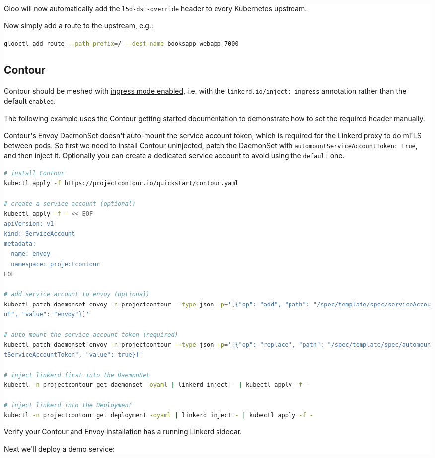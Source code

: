 Gloo will now automatically add the `l5d-dst-override` header to every
Kubernetes upstream.

Now simply add a route to the upstream, e.g.:

```bash
glooctl add route --path-prefix=/ --dest-name booksapp-webapp-7000
```

## Contour

Contour should be meshed with [ingress mode enabled](#ingress-mode), i.e. with
the `linkerd.io/inject: ingress` annotation rather than the default `enabled`.

The following example uses the
[Contour getting started](https://projectcontour.io/getting-started/) documentation
to demonstrate how to set the required header manually.

Contour's Envoy DaemonSet doesn't auto-mount the service account token, which
is required for the Linkerd proxy to do mTLS between pods. So first we need to
install Contour uninjected, patch the DaemonSet with
`automountServiceAccountToken: true`, and then inject it.  Optionally you can
create a dedicated service account to avoid using the `default` one.

```bash
# install Contour
kubectl apply -f https://projectcontour.io/quickstart/contour.yaml

# create a service account (optional)
kubectl apply -f - << EOF
apiVersion: v1
kind: ServiceAccount
metadata:
  name: envoy
  namespace: projectcontour
EOF

# add service account to envoy (optional)
kubectl patch daemonset envoy -n projectcontour --type json -p='[{"op": "add", "path": "/spec/template/spec/serviceAccount", "value": "envoy"}]'

# auto mount the service account token (required)
kubectl patch daemonset envoy -n projectcontour --type json -p='[{"op": "replace", "path": "/spec/template/spec/automountServiceAccountToken", "value": true}]'

# inject linkerd first into the DaemonSet
kubectl -n projectcontour get daemonset -oyaml | linkerd inject - | kubectl apply -f -

# inject linkerd into the Deployment
kubectl -n projectcontour get deployment -oyaml | linkerd inject - | kubectl apply -f -
```

Verify your Contour and Envoy installation has a running Linkerd sidecar.

Next we'll deploy a demo service:
